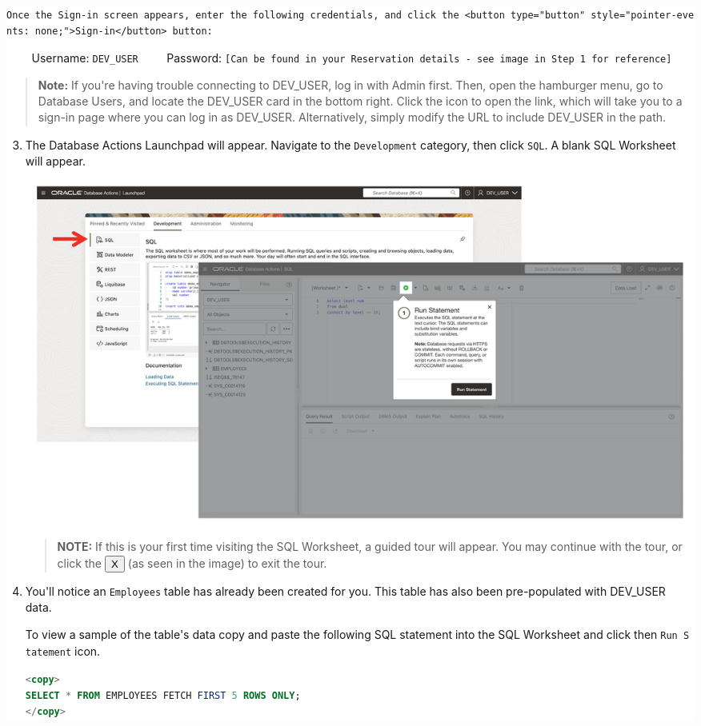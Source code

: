     Once the Sign-in screen appears, enter the following credentials, and click the <button type="button" style="pointer-events: none;">Sign-in</button> button:

   &nbsp;&nbsp;&nbsp;&nbsp;&nbsp;&nbsp;&nbsp;&nbsp;Username: `DEV_USER`
   &nbsp;&nbsp;&nbsp;&nbsp;&nbsp;&nbsp;&nbsp;&nbsp;Password: `[Can be found in your Reservation details - see image in Step 1 for reference]`

   >**Note:** If you're having trouble connecting to DEV\_USER, log in with Admin first. Then, open the hamburger menu, go to Database Users, and locate the DEV\_USER card in the bottom right. Click the icon to open the link, which will take you to a sign-in page where you can log in as DEV\_USER.
   Alternatively, simply modify the URL to include DEV\_USER in the path.

3. The Database Actions Launchpad will appear. Navigate to the `Development` category, then click `SQL`. A blank SQL Worksheet will appear.

   ![A new SQL Worksheet.](images/sql-database-actions.png " ")

      > **NOTE:** If this is your first time visiting the SQL Worksheet, a guided tour will appear. You may continue with the tour, or click the <button type="button" style="pointer-events: none;">X</button> (as seen in the image) to exit the tour.

4. You'll notice an `Employees` table has already been created for you. This table has also been pre-populated with DEV_USER data.

   To view a sample of the table's data<span class="fa fa-file-play" aria-hidden="true"></span> copy and paste the following SQL statement into the SQL Worksheet and click then `Run Statement` icon.

      ```sql
      <copy>
      SELECT * FROM EMPLOYEES FETCH FIRST 5 ROWS ONLY;
      </copy>
      ```
